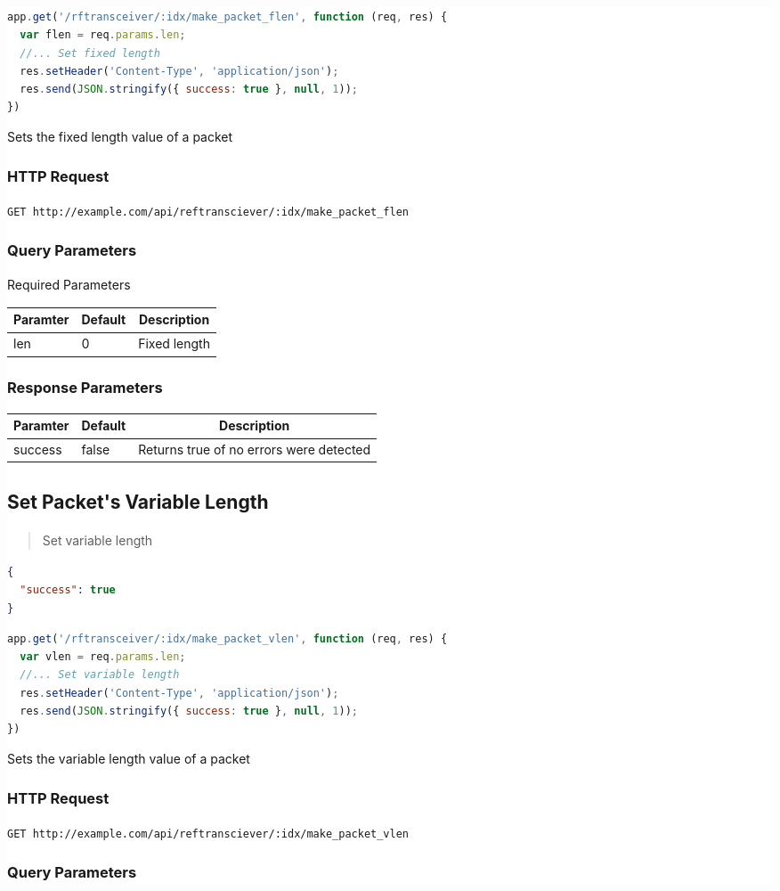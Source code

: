 ```javascript
app.get('/rftransceiver/:idx/make_packet_flen', function (req, res) {
  var flen = req.params.len;
  //... Set fixed length
  res.setHeader('Content-Type', 'application/json');
  res.send(JSON.stringify({ success: true }, null, 1));
})
```

Sets the fixed length value of a packet

### HTTP Request

`GET http://example.com/api/reftransciever/:idx/make_packet_flen`

### Query Parameters

Required Parameters

Paramter | Default | Description
---------|---------|------------
len      | 0       | Fixed length

### Response Parameters

Paramter | Default | Description
---------|---------|------------
success  | false   | Returns true of no errors were detected

## Set Packet's Variable Length

> Set variable length


```json
{
  "success": true
}
```

```javascript
app.get('/rftransceiver/:idx/make_packet_vlen', function (req, res) {
  var vlen = req.params.len;
  //... Set variable length
  res.setHeader('Content-Type', 'application/json');
  res.send(JSON.stringify({ success: true }, null, 1));
})
```

Sets the variable length value of a packet

### HTTP Request

`GET http://example.com/api/reftransciever/:idx/make_packet_vlen`

### Query Parameters
